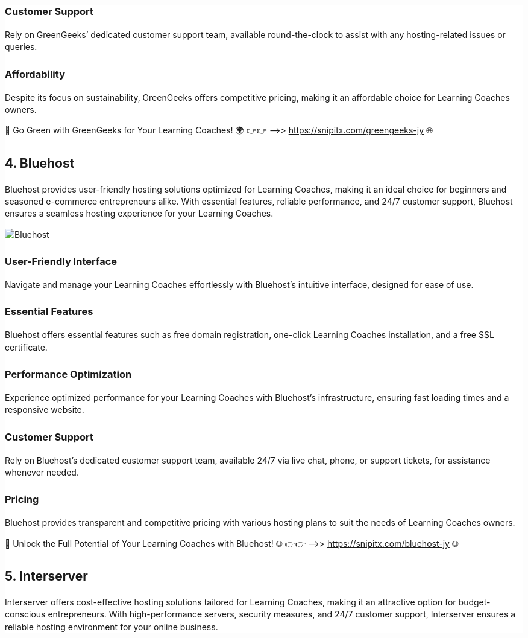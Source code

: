 ### Customer Support
Rely on GreenGeeks’ dedicated customer support team, available round-the-clock to assist with any hosting-related issues or queries.

### Affordability
Despite its focus on sustainability, GreenGeeks offers competitive pricing, making it an affordable choice for Learning Coaches owners.

🌿 Go Green with GreenGeeks for Your Learning Coaches! 🌍
👉👉 -->> https://snipitx.com/greengeeks-jy 🌐

## 4. Bluehost

Bluehost provides user-friendly hosting solutions optimized for Learning Coaches, making it an ideal choice for beginners and seasoned e-commerce entrepreneurs alike. With essential features, reliable performance, and 24/7 customer support, Bluehost ensures a seamless hosting experience for your Learning Coaches.

![Bluehost](https://i.imgur.com/PasFF9E.jpeg "Bluehost Hosting")

### User-Friendly Interface
Navigate and manage your Learning Coaches effortlessly with Bluehost’s intuitive interface, designed for ease of use.

### Essential Features
Bluehost offers essential features such as free domain registration, one-click Learning Coaches installation, and a free SSL certificate.

### Performance Optimization
Experience optimized performance for your Learning Coaches with Bluehost’s infrastructure, ensuring fast loading times and a responsive website.

### Customer Support
Rely on Bluehost’s dedicated customer support team, available 24/7 via live chat, phone, or support tickets, for assistance whenever needed.

### Pricing
Bluehost provides transparent and competitive pricing with various hosting plans to suit the needs of Learning Coaches owners.

🚀 Unlock the Full Potential of Your Learning Coaches with Bluehost! 🌐
👉👉 -->> https://snipitx.com/bluehost-jy 🌐

## 5. Interserver

Interserver offers cost-effective hosting solutions tailored for Learning Coaches, making it an attractive option for budget-conscious entrepreneurs. With high-performance servers, security measures, and 24/7 customer support, Interserver ensures a reliable hosting environment for your online business.
